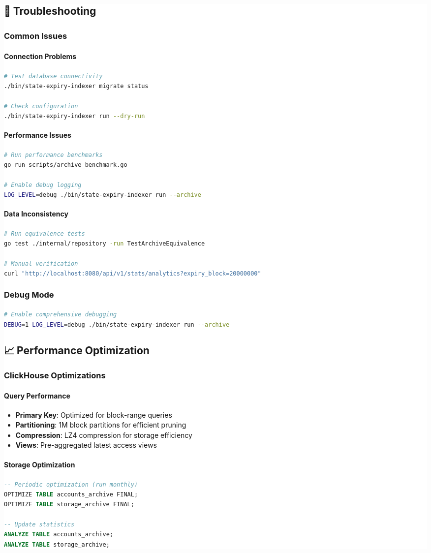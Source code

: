 ## 🔧 Troubleshooting

### Common Issues

#### Connection Problems
```bash
# Test database connectivity
./bin/state-expiry-indexer migrate status

# Check configuration
./bin/state-expiry-indexer run --dry-run
```

#### Performance Issues
```bash
# Run performance benchmarks
go run scripts/archive_benchmark.go

# Enable debug logging
LOG_LEVEL=debug ./bin/state-expiry-indexer run --archive
```

#### Data Inconsistency
```bash
# Run equivalence tests
go test ./internal/repository -run TestArchiveEquivalence

# Manual verification
curl "http://localhost:8080/api/v1/stats/analytics?expiry_block=20000000"
```

### Debug Mode

```bash
# Enable comprehensive debugging
DEBUG=1 LOG_LEVEL=debug ./bin/state-expiry-indexer run --archive
```

## 📈 Performance Optimization

### ClickHouse Optimizations

#### Query Performance
- **Primary Key**: Optimized for block-range queries
- **Partitioning**: 1M block partitions for efficient pruning
- **Compression**: LZ4 compression for storage efficiency
- **Views**: Pre-aggregated latest access views

#### Storage Optimization
```sql
-- Periodic optimization (run monthly)
OPTIMIZE TABLE accounts_archive FINAL;
OPTIMIZE TABLE storage_archive FINAL;

-- Update statistics
ANALYZE TABLE accounts_archive;
ANALYZE TABLE storage_archive;
```
